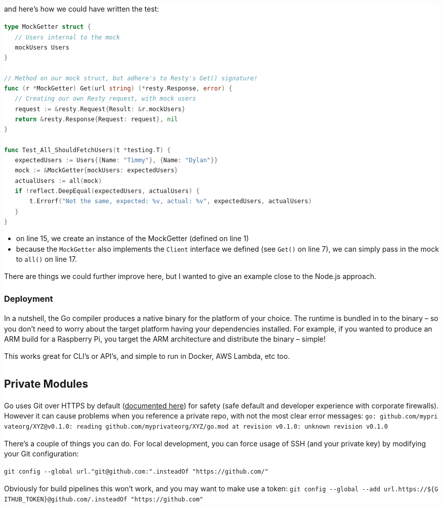 and here’s how we could have written the test:
```go
type MockGetter struct {
   // Users internal to the mock
   mockUsers Users
}

// Method on our mock struct, but adhere's to Resty's Get() signature!
func (r *MockGetter) Get(url string) (*resty.Response, error) {
   // Creating our own Resty request, with mock users
   request := &resty.Request{Result: &r.mockUsers}
   return &resty.Response{Request: request}, nil
}

func Test_All_ShouldFetchUsers(t *testing.T) {
   expectedUsers := Users{{Name: "Timmy"}, {Name: "Dylan"}}
   mock := &MockGetter{mockUsers: expectedUsers}
   actualUsers := all(mock)
   if !reflect.DeepEqual(expectedUsers, actualUsers) {
       t.Errorf("Not the same, expected: %v, actual: %v", expectedUsers, actualUsers)
   }
}
```

- on line 15, we create an instance of the MockGetter (defined on line 1)
- because the `MockGetter` also implements the `Client` interface we defined (see `Get()` on line 7), we can simply pass in the mock to `all()` on line 17.

There are things we could further improve here, but I wanted to give an example close to the Node.js approach.

### Deployment
In a nutshell, the Go compiler produces a native binary for the platform of your choice. The runtime is bundled in to the binary – so you don’t need to worry about the target platform having your dependencies installed. For example, if you wanted to produce an ARM build for a Raspberry Pi, you target the ARM architecture and distribute the binary – simple!

This works great for CLI’s or API’s, and simple to run in Docker, AWS Lambda, etc too.

## Private Modules
Go uses Git over HTTPS by default (<a href="https://golang.org/doc/faq#git_https" target="_blank">documented here</a>) for safety (safe default and developer experience with corporate firewalls). However it can cause problems when you reference a private repo, with not the most clear error messages:
`go: github.com/myprivateorg/XYZ@v0.1.0: reading github.com/myprivateorg/XYZ/go.mod at revision v0.1.0: unknown revision v0.1.0`

There’s a couple of things you can do. For local development, you can force usage of SSH (and your private key) by modifying your Git configuration:

`git config --global url."git@github.com:".insteadOf "https://github.com/"`

Obviously for build pipelines this won’t work, and you may want to make use a token:
`git config --global --add url.https://${GITHUB_TOKEN}@github.com/.insteadOf "https://github.com"`
